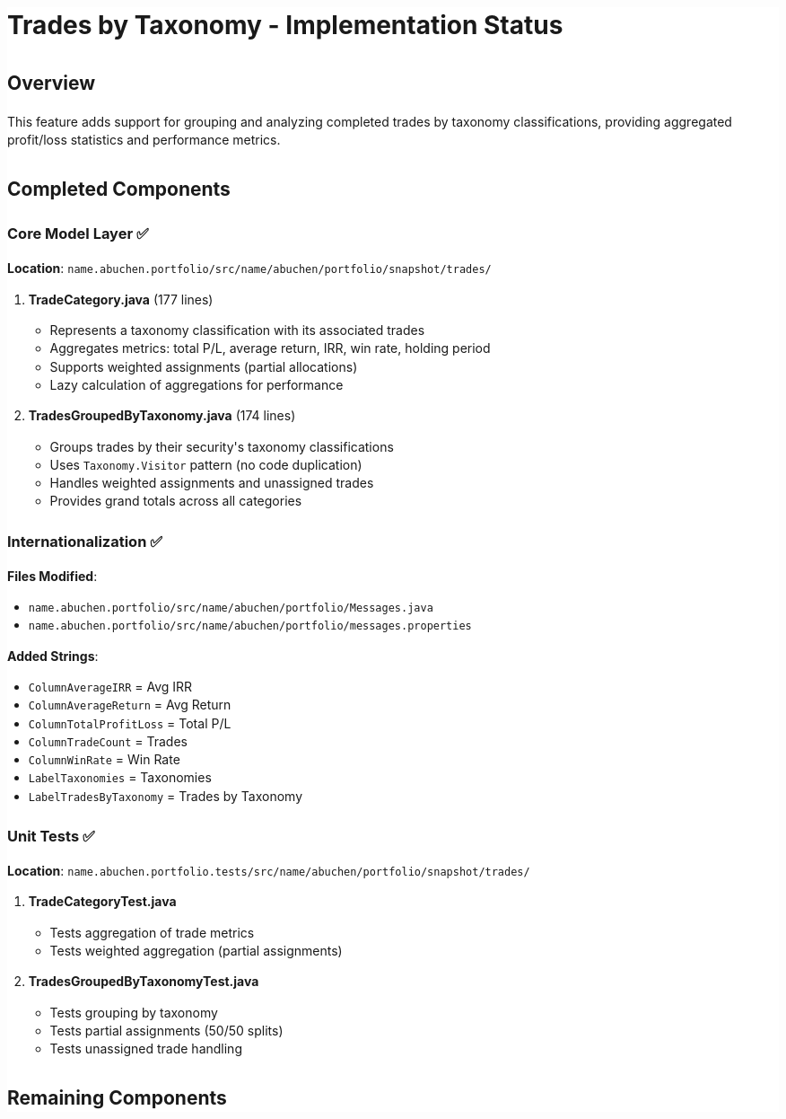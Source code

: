 # Trades by Taxonomy - Implementation Status

## Overview
This feature adds support for grouping and analyzing completed trades by taxonomy classifications, providing aggregated profit/loss statistics and performance metrics.

## Completed Components

### Core Model Layer ✅
**Location**: `name.abuchen.portfolio/src/name/abuchen/portfolio/snapshot/trades/`

1. **TradeCategory.java** (177 lines)
   - Represents a taxonomy classification with its associated trades
   - Aggregates metrics: total P/L, average return, IRR, win rate, holding period
   - Supports weighted assignments (partial allocations)
   - Lazy calculation of aggregations for performance

2. **TradesGroupedByTaxonomy.java** (174 lines)
   - Groups trades by their security's taxonomy classifications
   - Uses `Taxonomy.Visitor` pattern (no code duplication)
   - Handles weighted assignments and unassigned trades
   - Provides grand totals across all categories

### Internationalization ✅
**Files Modified**:
- `name.abuchen.portfolio/src/name/abuchen/portfolio/Messages.java`
- `name.abuchen.portfolio/src/name/abuchen/portfolio/messages.properties`

**Added Strings**:
- `ColumnAverageIRR` = Avg IRR
- `ColumnAverageReturn` = Avg Return
- `ColumnTotalProfitLoss` = Total P/L
- `ColumnTradeCount` = Trades
- `ColumnWinRate` = Win Rate
- `LabelTaxonomies` = Taxonomies
- `LabelTradesByTaxonomy` = Trades by Taxonomy

### Unit Tests ✅
**Location**: `name.abuchen.portfolio.tests/src/name/abuchen/portfolio/snapshot/trades/`

1. **TradeCategoryTest.java**
   - Tests aggregation of trade metrics
   - Tests weighted aggregation (partial assignments)
   
2. **TradesGroupedByTaxonomyTest.java**
   - Tests grouping by taxonomy
   - Tests partial assignments (50/50 splits)
   - Tests unassigned trade handling

## Remaining Components

